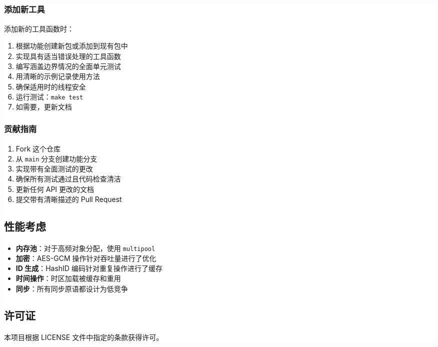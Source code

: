 ### 添加新工具

添加新的工具函数时：

1. 根据功能创建新包或添加到现有包中
2. 实现具有适当错误处理的工具函数
3. 编写涵盖边界情况的全面单元测试
4. 用清晰的示例记录使用方法
5. 确保适用时的线程安全
6. 运行测试：`make test`
7. 如需要，更新文档

### 贡献指南

1. Fork 这个仓库
2. 从 `main` 分支创建功能分支
3. 实现带有全面测试的更改
4. 确保所有测试通过且代码检查清洁
5. 更新任何 API 更改的文档
6. 提交带有清晰描述的 Pull Request

## 性能考虑

- **内存池**：对于高频对象分配，使用 `multipool`
- **加密**：AES-GCM 操作针对吞吐量进行了优化
- **ID 生成**：HashID 编码针对重复操作进行了缓存
- **时间操作**：时区加载被缓存和重用
- **同步**：所有同步原语都设计为低竞争

## 许可证

本项目根据 LICENSE 文件中指定的条款获得许可。
